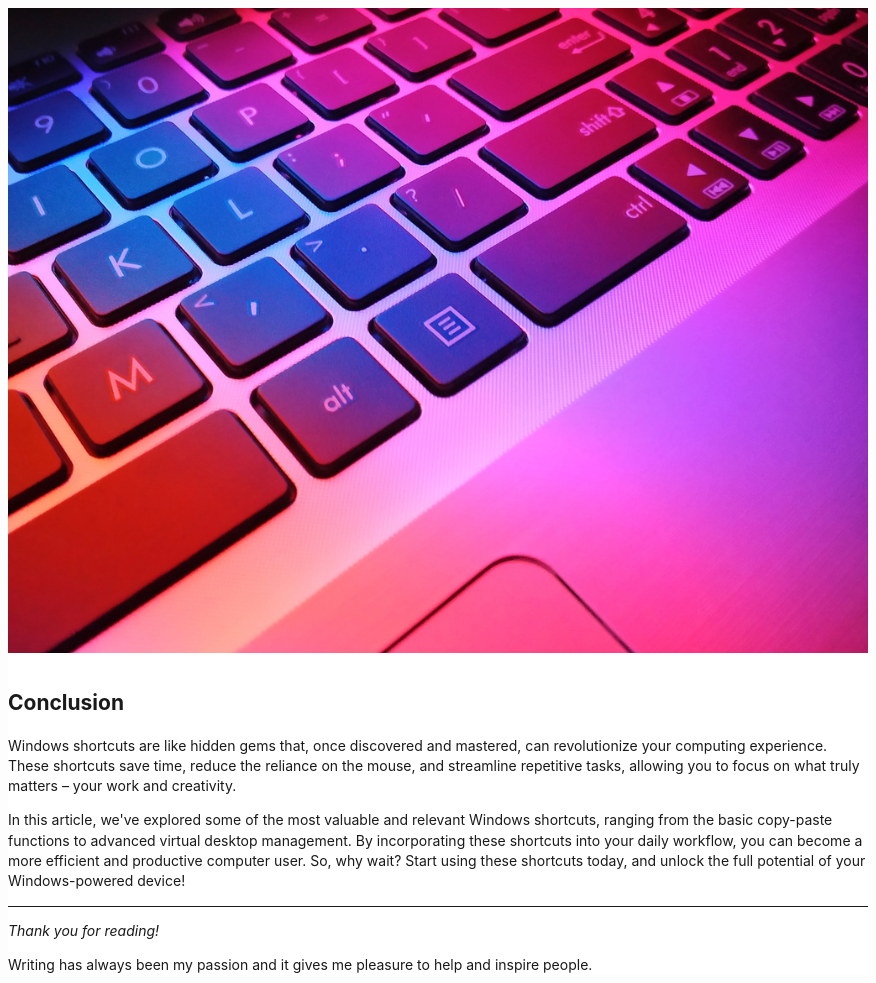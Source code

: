 ![A Beautiful Keyboard](./Keyboard.jpg)

## Conclusion

Windows shortcuts are like hidden gems that, once discovered and mastered, can revolutionize your computing experience. These shortcuts save time, reduce the reliance on the mouse, and streamline repetitive tasks, allowing you to focus on what truly matters – your work and creativity.

In this article, we've explored some of the most valuable and relevant Windows shortcuts, ranging from the basic copy-paste functions to advanced virtual desktop management. By incorporating these shortcuts into your daily workflow, you can become a more efficient and productive computer user. So, why wait? Start using these shortcuts today, and unlock the full potential of your Windows-powered device!

---

_Thank you for reading!_

Writing has always been my passion and it gives me pleasure to help and inspire people.
